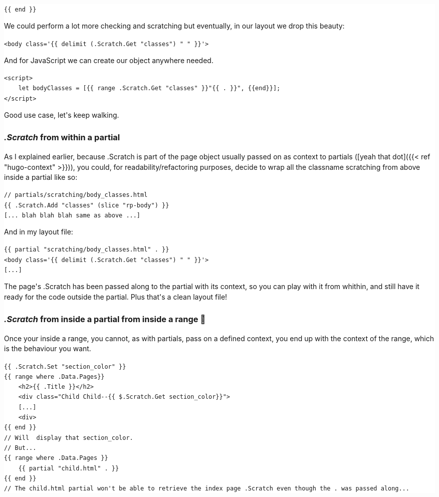 ~~~go-html-template
{{ end }}
~~~
We could perform a lot more checking and scratching but eventually, in our layout we drop this beauty:
~~~go-html-template
<body class='{{ delimit (.Scratch.Get "classes") " " }}'>
~~~

And for JavaScript we can create our object anywhere needed.

~~~go-html-template
<script>
	let bodyClasses = [{{ range .Scratch.Get "classes" }}"{{ . }}", {{end}}];
</script>
~~~

Good use case, let's keep walking.

### *.Scratch* from within a partial

As I explained earlier, because .Scratch is part of the page object usually passed on as context to partials ([yeah that dot]({{< ref "hugo-context" >}})), you could, for readability/refactoring purposes, decide to wrap all the classname scratching from above inside a partial like so:

~~~go-html-template
// partials/scratching/body_classes.html
{{ .Scratch.Add "classes" (slice "rp-body") }}
[... blah blah blah same as above ...]
~~~
And in my layout file:
~~~go-html-template
{{ partial "scratching/body_classes.html" . }}
<body class='{{ delimit (.Scratch.Get "classes") " " }}'>
[...]
~~~

The page's .Scratch has been passed along to the partial with its context, so you can play with it from whithin, and still have it ready for the code outside the partial. Plus that's a clean layout file!

### *.Scratch* from inside a partial from inside a range 🤯
Once your inside a range, you cannot, as with partials, pass on a defined context, you end up with the context of the range, which is the behaviour you want.

~~~go-html-template
{{ .Scratch.Set "section_color" }}
{{ range where .Data.Pages}}
    <h2>{{ .Title }}</h2>
    <div class="Child Child--{{ $.Scratch.Get section_color}}">
    [...]
    <div>
{{ end }}
// Will  display that section_color.
// But...
{{ range where .Data.Pages }}
    {{ partial "child.html" . }}
{{ end }}
// The child.html partial won't be able to retrieve the index page .Scratch even though the . was passed along...
~~~


[^1]: Since [Hugo 0.38](https://gohugo.io/news/0.38-relnotes/)
[^2]: Since [Hugo 0.43](https://gohugo.io/news/0.43-relnotes/)